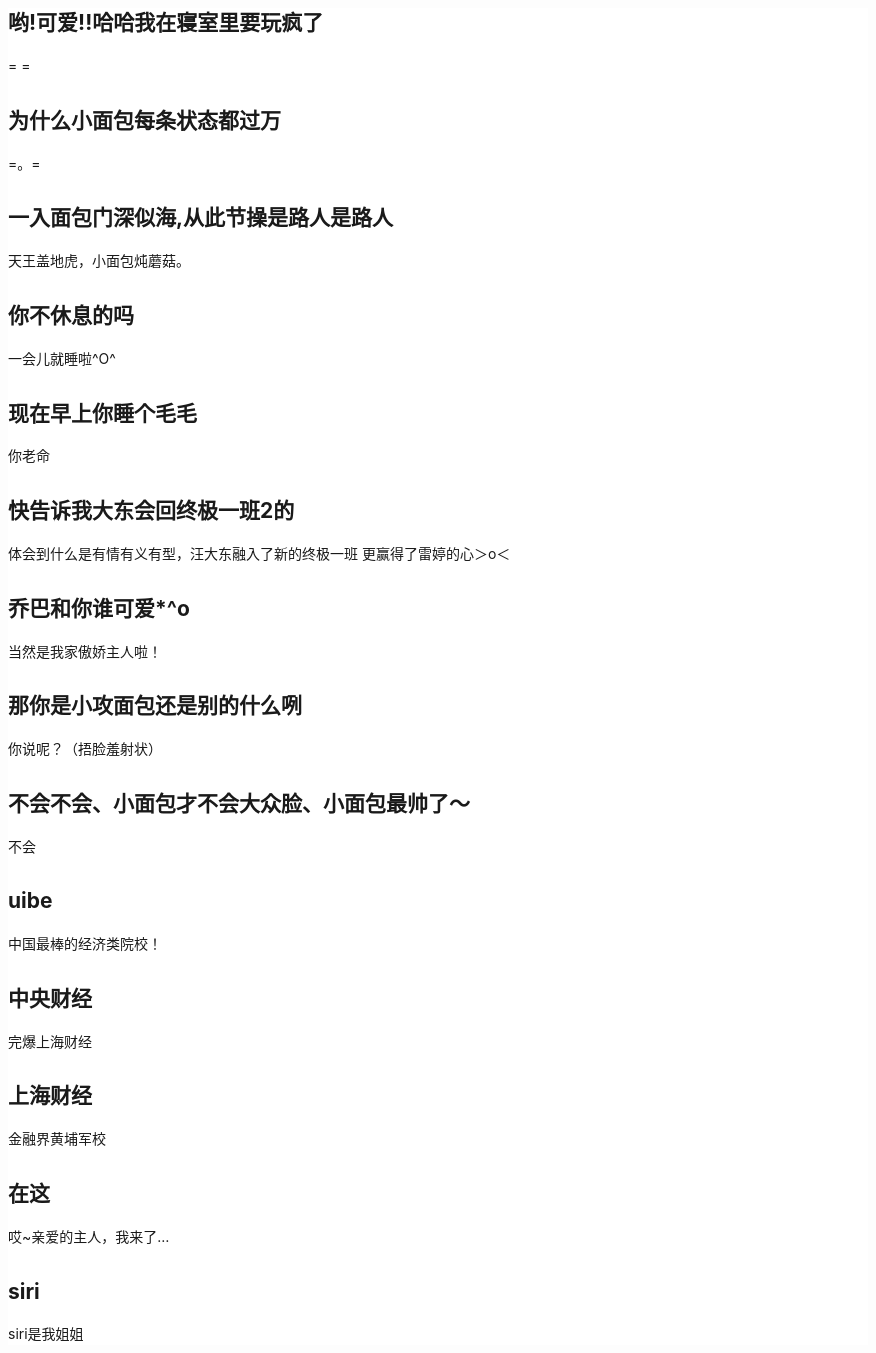 ## 哟!可爱!!哈哈我在寝室里要玩疯了
= =

## 为什么小面包每条状态都过万
=。=

## 一入面包门深似海,从此节操是路人是路人
天王盖地虎，小面包炖蘑菇。

## 你不休息的吗
一会儿就睡啦^O^

## 现在早上你睡个毛毛
你老命

## 快告诉我大东会回终极一班2的
体会到什么是有情有义有型，汪大东融入了新的终极一班 更赢得了雷婷的心＞o＜

## 乔巴和你谁可爱*^o
当然是我家傲娇主人啦！

## 那你是小攻面包还是别的什么咧
你说呢？（捂脸羞射状）

## 不会不会、小面包才不会大众脸、小面包最帅了〜
不会

## uibe
中国最棒的经济类院校！

## 中央财经
完爆上海财经

## 上海财经
金融界黄埔军校

## 在这
哎~亲爱的主人，我来了…

## siri
siri是我姐姐
